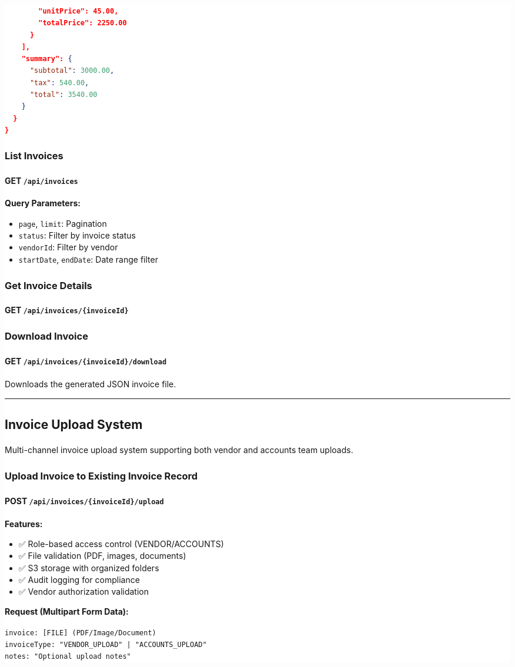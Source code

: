 ```json
        "unitPrice": 45.00,
        "totalPrice": 2250.00
      }
    ],
    "summary": {
      "subtotal": 3000.00,
      "tax": 540.00,
      "total": 3540.00
    }
  }
}
```

### List Invoices

#### GET `/api/invoices`

**Query Parameters:**
- `page`, `limit`: Pagination
- `status`: Filter by invoice status
- `vendorId`: Filter by vendor
- `startDate`, `endDate`: Date range filter

### Get Invoice Details

#### GET `/api/invoices/{invoiceId}`

### Download Invoice

#### GET `/api/invoices/{invoiceId}/download`

Downloads the generated JSON invoice file.

---

## Invoice Upload System

Multi-channel invoice upload system supporting both vendor and accounts team uploads.

### Upload Invoice to Existing Invoice Record

#### POST `/api/invoices/{invoiceId}/upload`

**Features:**
- ✅ Role-based access control (VENDOR/ACCOUNTS)
- ✅ File validation (PDF, images, documents)
- ✅ S3 storage with organized folders
- ✅ Audit logging for compliance
- ✅ Vendor authorization validation

**Request (Multipart Form Data):**
```
invoice: [FILE] (PDF/Image/Document)
invoiceType: "VENDOR_UPLOAD" | "ACCOUNTS_UPLOAD"
notes: "Optional upload notes"
```

